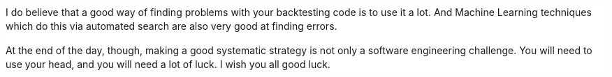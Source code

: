 I do believe that a good way of finding problems with your backtesting
code is to use it a lot. And Machine Learning techniques which do this
via automated search are also very good at finding errors.

At the end of the day, though, making a good systematic strategy is not
only a software engineering challenge. You will need to use your head,
and you will need a lot of luck. I wish you all good luck.

